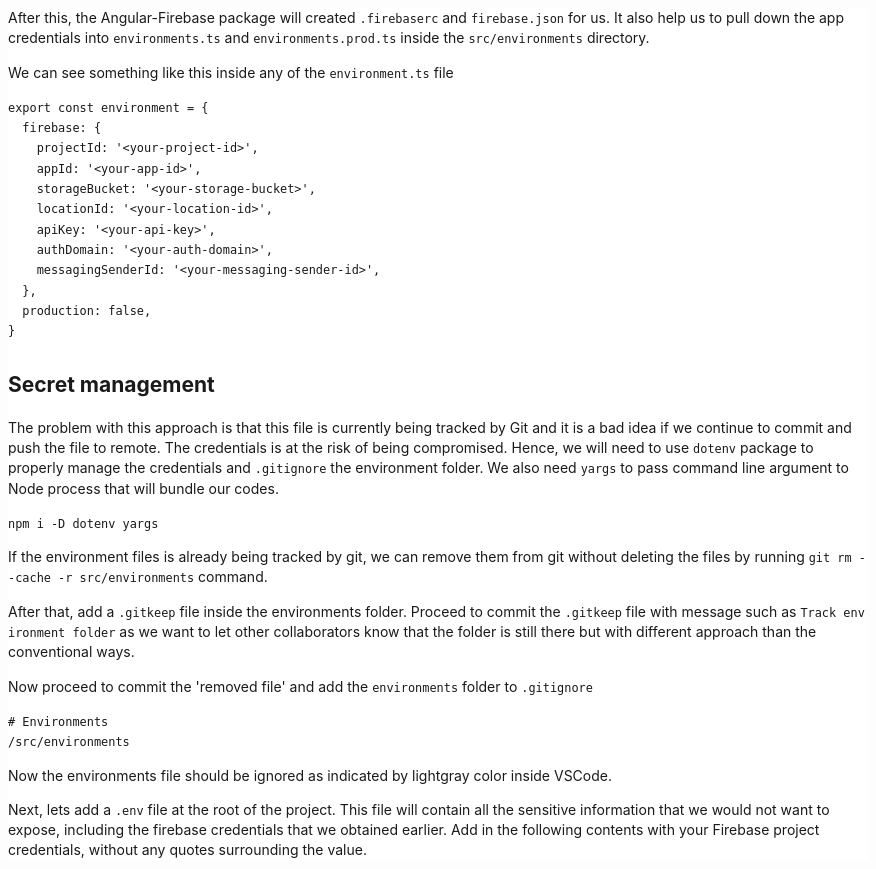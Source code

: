 After this, the Angular-Firebase package will created `.firebaserc` and `firebase.json` for us. It also help us to pull down the app credentials into `environments.ts` and `environments.prod.ts` inside the `src/environments` directory.

We can see something like this inside any of the `environment.ts` file

```ts[environment.ts]
export const environment = {
  firebase: {
    projectId: '<your-project-id>',
    appId: '<your-app-id>',
    storageBucket: '<your-storage-bucket>',
    locationId: '<your-location-id>',
    apiKey: '<your-api-key>',
    authDomain: '<your-auth-domain>',
    messagingSenderId: '<your-messaging-sender-id>',
  },
  production: false,
}
```

## Secret management

The problem with this approach is that this file is currently being tracked by Git and it is a bad idea if we continue to commit and push the file to remote. The credentials is at the risk of being compromised. Hence, we will need to use `dotenv` package to properly manage the credentials and `.gitignore` the environment folder. We also need `yargs` to pass command line argument to Node process that will bundle our codes.

```
npm i -D dotenv yargs
```

If the environment files is already being tracked by git, we can remove them from git without deleting the files by running `git rm --cache -r src/environments` command.

After that, add a `.gitkeep` file inside the environments folder. Proceed to commit the `.gitkeep` file with message such as `Track environment folder` as we want to let other collaborators know that the folder is still there but with different approach than the conventional ways.

Now proceed to commit the 'removed file' and add the `environments` folder to `.gitignore`

```[.gitignore]
# Environments
/src/environments
```

Now the environments file should be ignored as indicated by lightgray color inside VSCode.

<v-img src="setup-angular-firebase/ngf9.png" alt="Folder structure for environments" caption="
Ignored environment files" max-width="500px"></v-img>

Next, lets add a `.env` file at the root of the project. This file will contain all the sensitive information that we would not want to expose, including the firebase credentials that we obtained earlier. Add in the following contents with your Firebase project credentials, without any quotes surrounding the value.
